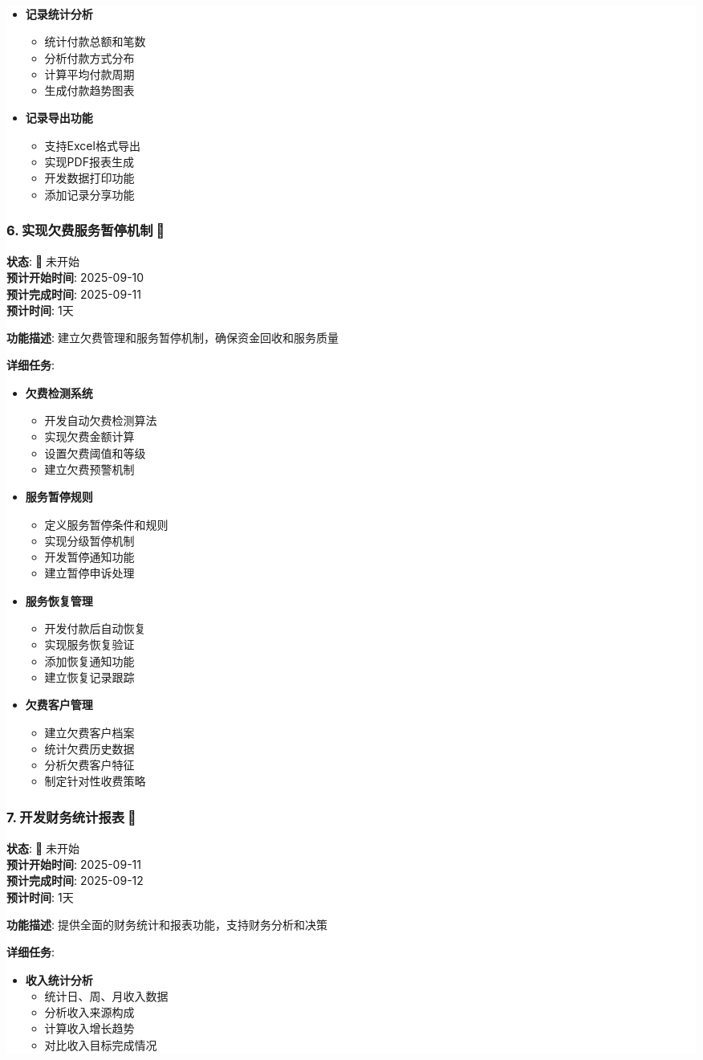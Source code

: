 - **记录统计分析**
  - 统计付款总额和笔数
  - 分析付款方式分布
  - 计算平均付款周期
  - 生成付款趋势图表

- **记录导出功能**
  - 支持Excel格式导出
  - 实现PDF报表生成
  - 开发数据打印功能
  - 添加记录分享功能

### 6. 实现欠费服务暂停机制 🔴
**状态**: 🔴 未开始  
**预计开始时间**: 2025-09-10  
**预计完成时间**: 2025-09-11  
**预计时间**: 1天

**功能描述**: 建立欠费管理和服务暂停机制，确保资金回收和服务质量

**详细任务**:
- **欠费检测系统**
  - 开发自动欠费检测算法
  - 实现欠费金额计算
  - 设置欠费阈值和等级
  - 建立欠费预警机制

- **服务暂停规则**
  - 定义服务暂停条件和规则
  - 实现分级暂停机制
  - 开发暂停通知功能
  - 建立暂停申诉处理

- **服务恢复管理**
  - 开发付款后自动恢复
  - 实现服务恢复验证
  - 添加恢复通知功能
  - 建立恢复记录跟踪

- **欠费客户管理**
  - 建立欠费客户档案
  - 统计欠费历史数据
  - 分析欠费客户特征
  - 制定针对性收费策略

### 7. 开发财务统计报表 🔴
**状态**: 🔴 未开始  
**预计开始时间**: 2025-09-11  
**预计完成时间**: 2025-09-12  
**预计时间**: 1天

**功能描述**: 提供全面的财务统计和报表功能，支持财务分析和决策

**详细任务**:
- **收入统计分析**
  - 统计日、周、月收入数据
  - 分析收入来源构成
  - 计算收入增长趋势
  - 对比收入目标完成情况
